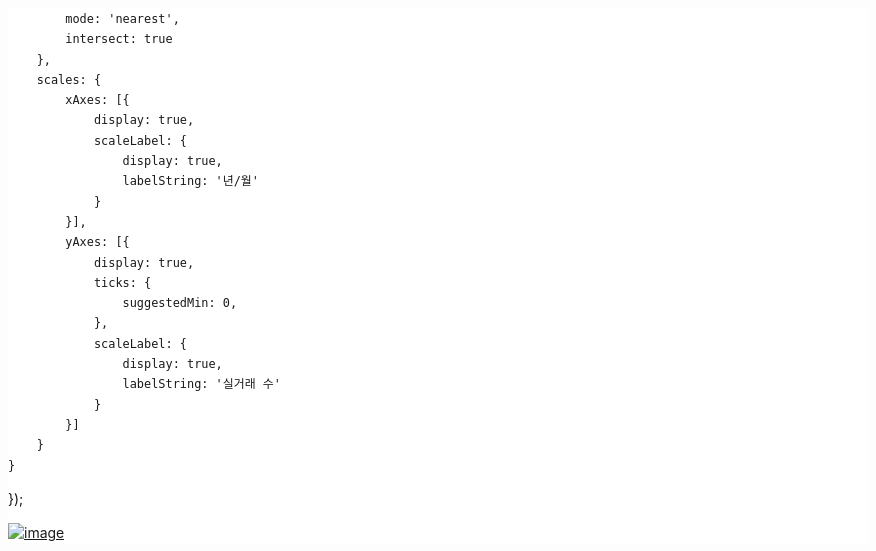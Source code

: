             mode: 'nearest',
            intersect: true
        },
        scales: {
            xAxes: [{
                display: true,
                scaleLabel: {
                    display: true,
                    labelString: '년/월'
                }
            }],
            yAxes: [{
                display: true,
                ticks: {
                    suggestedMin: 0,
                },
                scaleLabel: {
                    display: true,
                    labelString: '실거래 수'
                }
            }]
        }
    }
});

</script>


[![image](https://apt-info.github.io/images/2020-01-03-apt-trade-info/1024x500.png)](https://play.google.com/store/apps/details?id=com.aptinfo.apttradeinfo)

